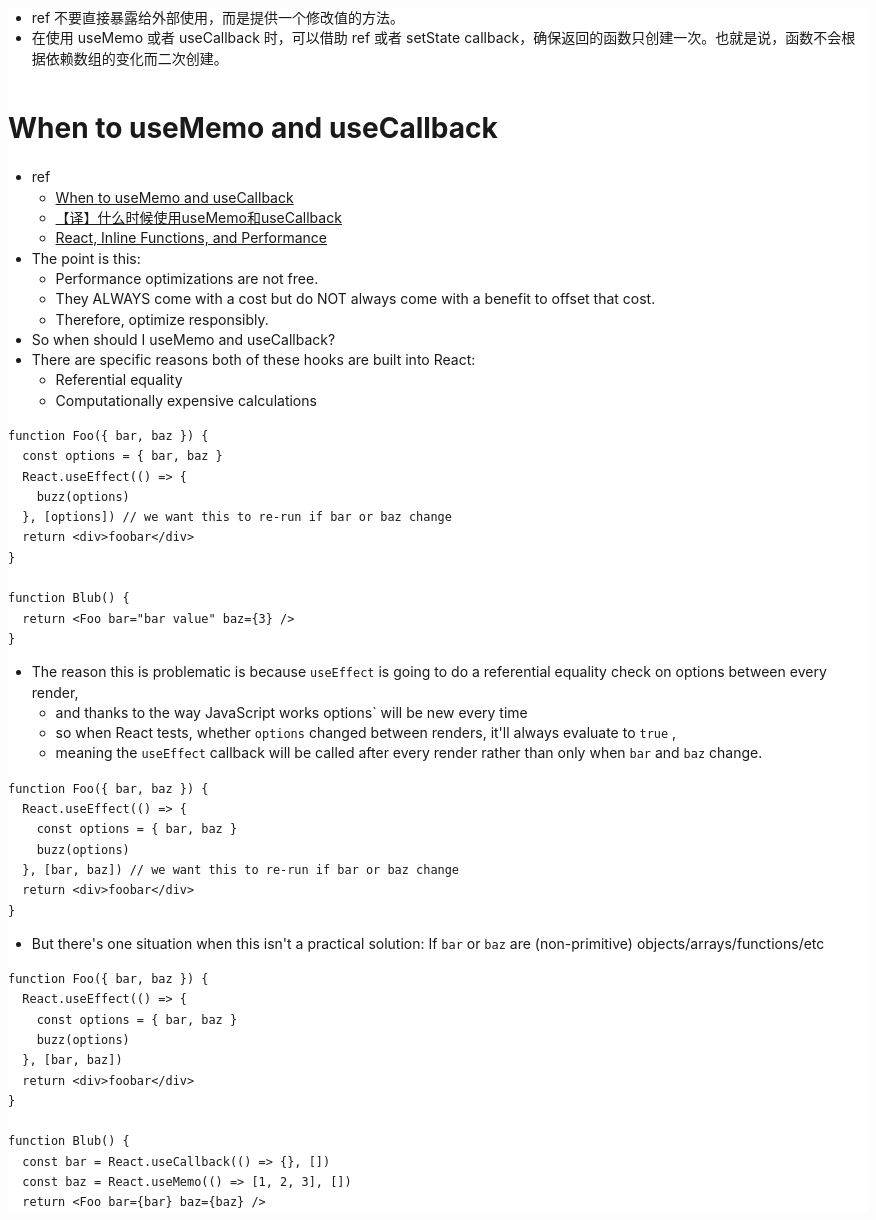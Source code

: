- ref 不要直接暴露给外部使用，而是提供一个修改值的方法。
- 在使用 useMemo 或者 useCallback 时，可以借助 ref 或者 setState callback，确保返回的函数只创建一次。也就是说，函数不会根据依赖数组的变化而二次创建。
# When to useMemo and useCallback
- ref
  - [When to useMemo and useCallback](https://kentcdodds.com/blog/usememo-and-usecallback)
  - [【译】什么时候使用useMemo和useCallback](https://jancat.github.io/post/2019/translation-usememo-and-usecallback/)
  - [React, Inline Functions, and Performance](https://reacttraining.com/blog/react-inline-functions-and-performance/)
- The point is this:
  - Performance optimizations are not free. 
  - They ALWAYS come with a cost but do NOT always come with a benefit to offset that cost.
  - Therefore, optimize responsibly.
- So when should I useMemo and useCallback?
- There are specific reasons both of these hooks are built into React:
  - Referential equality
  - Computationally expensive calculations

```JS
function Foo({ bar, baz }) {
  const options = { bar, baz }
  React.useEffect(() => {
    buzz(options)
  }, [options]) // we want this to re-run if bar or baz change
  return <div>foobar</div>
}

function Blub() {
  return <Foo bar="bar value" baz={3} />
}
```

- The reason this is problematic is because `useEffect` is going to do a referential equality check on options between every render, 
  - and thanks to the way JavaScript works options` will be new every time 
  - so when React tests, whether `options` changed between renders, it'll always evaluate to `true` , 
  - meaning the `useEffect` callback will be called after every render rather than only when `bar` and `baz` change.

```JS
function Foo({ bar, baz }) {
  React.useEffect(() => {
    const options = { bar, baz }
    buzz(options)
  }, [bar, baz]) // we want this to re-run if bar or baz change
  return <div>foobar</div>
}
```

- But there's one situation when this isn't a practical solution: If `bar` or `baz` are (non-primitive) objects/arrays/functions/etc

```JS
function Foo({ bar, baz }) {
  React.useEffect(() => {
    const options = { bar, baz }
    buzz(options)
  }, [bar, baz])
  return <div>foobar</div>
}

function Blub() {
  const bar = React.useCallback(() => {}, [])
  const baz = React.useMemo(() => [1, 2, 3], [])
  return <Foo bar={bar} baz={baz} />
```